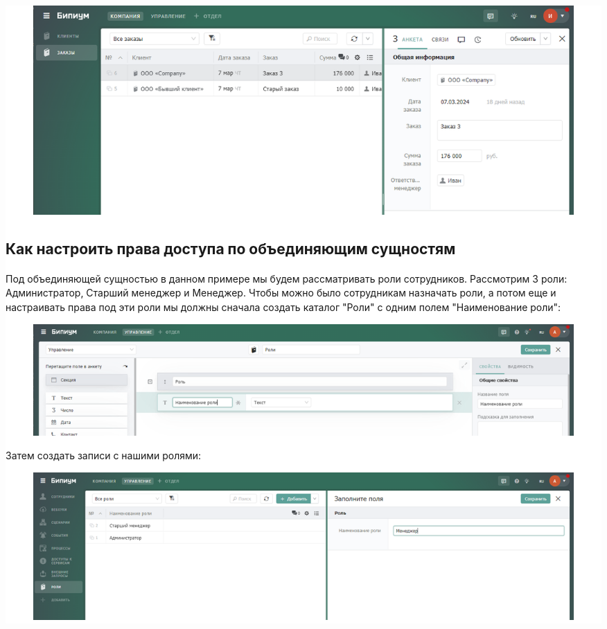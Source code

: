 <figure><img src="../../.gitbook/assets/21.png" alt=""><figcaption></figcaption></figure>

## Как настроить права доступа по объединяющим сущностям

Под объединяющей сущностью в данном примере мы будем рассматривать роли сотрудников. Рассмотрим 3 роли: Администратор, Старший менеджер и Менеджер. Чтобы можно было сотрудникам назначать роли, а потом еще и настраивать права под эти роли мы должны сначала создать каталог "Роли" с одним полем "Наименование роли":

<figure><img src="../../.gitbook/assets/24.png" alt=""><figcaption></figcaption></figure>

Затем создать записи с нашими ролями:

<figure><img src="../../.gitbook/assets/25.png" alt=""><figcaption></figcaption></figure>
